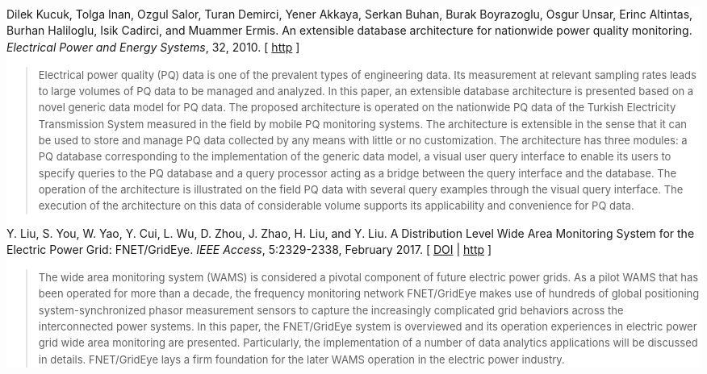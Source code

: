<p><a name="kucuk_extensible_2010"></a>

Dilek Kucuk, Tolga Inan, Ozgul Salor, Turan Demirci, Yener Akkaya, Serkan
  Buhan, Burak Boyrazoglu, Osgur Unsar, Erinc Altintas, Burhan Haliloglu, Isik
  Cadirci, and Muammer Ermis.
 An extensible database architecture for nationwide power quality
  monitoring.
 <em>Electrical Power and Energy Systems</em>, 32, 2010.
[&nbsp;<a href="https://www.sciencedirect.com/science/article/pii/S0142061509001859">http</a>&nbsp;]
<blockquote><font size="-1">
Electrical power quality (PQ) data is one of the prevalent types of engineering data. Its measurement at
relevant sampling rates leads to large volumes of PQ data to be managed and analyzed. In this paper, an
extensible database architecture is presented based on a novel generic data model for PQ data. The proposed
architecture is operated on the nationwide PQ data of the Turkish Electricity Transmission System
measured in the field by mobile PQ monitoring systems. The architecture is extensible in the sense that it
can be used to store and manage PQ data collected by any means with little or no customization. The
architecture has three modules: a PQ database corresponding to the implementation of the generic data
model, a visual user query interface to enable its users to specify queries to the PQ database and a query
processor acting as a bridge between the query interface and the database. The operation of the architecture
is illustrated on the field PQ data with several query examples through the visual query interface.
The execution of the architecture on this data of considerable volume supports its applicability and convenience
for PQ data.
</font></blockquote>
<p>
</p>

<p><a name="liu_distribution_2017"></a>

Y.&nbsp;Liu, S.&nbsp;You, W.&nbsp;Yao, Y.&nbsp;Cui, L.&nbsp;Wu, D.&nbsp;Zhou, J.&nbsp;Zhao, H.&nbsp;Liu, and Y.&nbsp;Liu.
 A Distribution Level Wide Area Monitoring System for the
  Electric Power Grid: FNET/GridEye.
 <em>IEEE Access</em>, 5:2329-2338, February 2017.
[&nbsp;<a href="http://dx.doi.org/10.1109/ACCESS.2017.2666541">DOI</a>&nbsp;| 
<a href="https://ieeexplore.ieee.org/document/7849130/">http</a>&nbsp;]
<blockquote><font size="-1">
The wide area monitoring system (WAMS) is considered a pivotal component of future electric power grids. As a pilot WAMS that has been operated for more than a decade, the frequency monitoring network FNET/GridEye makes use of hundreds of global positioning system-synchronized phasor measurement sensors to capture the increasingly complicated grid behaviors across the interconnected power systems. In this paper, the FNET/GridEye system is overviewed and its operation experiences in electric power grid wide area monitoring are presented. Particularly, the implementation of a number of data analytics applications will be discussed in details. FNET/GridEye lays a firm foundation for the later WAMS operation in the electric power industry.
</font></blockquote>
<p>
</p>
